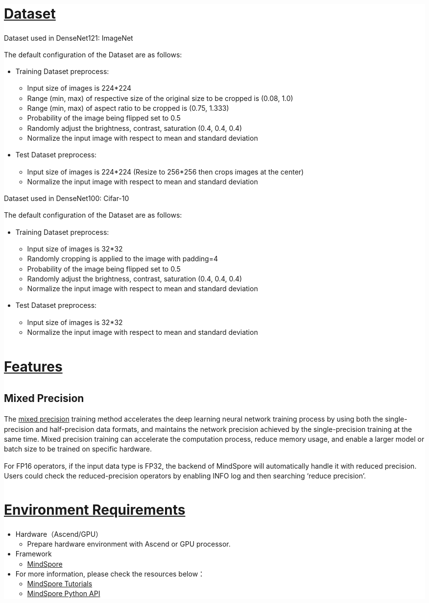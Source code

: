 # [Dataset](#contents)

Dataset used in DenseNet121: ImageNet

The default configuration of the Dataset are as follows:

- Training Dataset preprocess:
    - Input size of images is 224\*224
    - Range (min, max) of respective size of the original size to be cropped is (0.08, 1.0)
    - Range (min, max) of aspect ratio to be cropped is (0.75, 1.333)
    - Probability of the image being flipped set to 0.5
    - Randomly adjust the brightness, contrast, saturation (0.4, 0.4, 0.4)
    - Normalize the input image with respect to mean and standard deviation

- Test Dataset preprocess:
    - Input size of images is 224\*224 (Resize to 256\*256 then crops images at the center)
    - Normalize the input image with respect to mean and standard deviation

Dataset used in DenseNet100: Cifar-10

The default configuration of the Dataset are as follows:

- Training Dataset preprocess:
    - Input size of images is 32\*32
    - Randomly cropping is applied to the image with padding=4
    - Probability of the image being flipped set to 0.5
    - Randomly adjust the brightness, contrast, saturation (0.4, 0.4, 0.4)
    - Normalize the input image with respect to mean and standard deviation

- Test Dataset preprocess:
    - Input size of images is 32\*32
    - Normalize the input image with respect to mean and standard deviation

# [Features](#contents)

## Mixed Precision

The [mixed precision](https://www.mindspore.cn/tutorials/experts/en/master/others/mixed_precision.html) training method accelerates the deep learning neural network training process by using both the single-precision and half-precision data formats, and maintains the network precision achieved by the single-precision training at the same time. Mixed precision training can accelerate the computation process, reduce memory usage, and enable a larger model or batch size to be trained on specific hardware.

For FP16 operators, if the input data type is FP32, the backend of MindSpore will automatically handle it with reduced precision. Users could check the reduced-precision operators by enabling INFO log and then searching ‘reduce precision’.

# [Environment Requirements](#contents)

- Hardware（Ascend/GPU）
    - Prepare hardware environment with Ascend or GPU processor.
- Framework
    - [MindSpore](https://www.mindspore.cn/install/en)
- For more information, please check the resources below：
    - [MindSpore Tutorials](https://www.mindspore.cn/tutorials/en/master/index.html)
    - [MindSpore Python API](https://www.mindspore.cn/docs/en/master/index.html)
